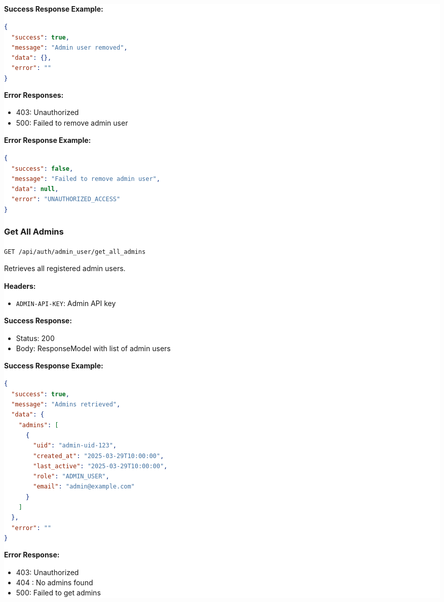 **Success Response Example:**
```json
{
  "success": true,
  "message": "Admin user removed",
  "data": {},
  "error": ""
}
```

**Error Responses:**
- 403: Unauthorized
- 500: Failed to remove admin user

**Error Response Example:**
```json
{
  "success": false,
  "message": "Failed to remove admin user",
  "data": null,
  "error": "UNAUTHORIZED_ACCESS"
}
```

### Get All Admins
`GET /api/auth/admin_user/get_all_admins`

Retrieves all registered admin users.

**Headers:**
- `ADMIN-API-KEY`: Admin API key

**Success Response:**
- Status: 200
- Body: ResponseModel with list of admin users

**Success Response Example:**
```json
{
  "success": true,
  "message": "Admins retrieved",
  "data": {
    "admins": [
      {
        "uid": "admin-uid-123",
        "created_at": "2025-03-29T10:00:00",
        "last_active": "2025-03-29T10:00:00",
        "role": "ADMIN_USER",
        "email": "admin@example.com"
      }
    ]
  },
  "error": ""
} 
```
**Error Response:**
- 403: Unauthorized
- 404 : No admins found
- 500: Failed to get admins
